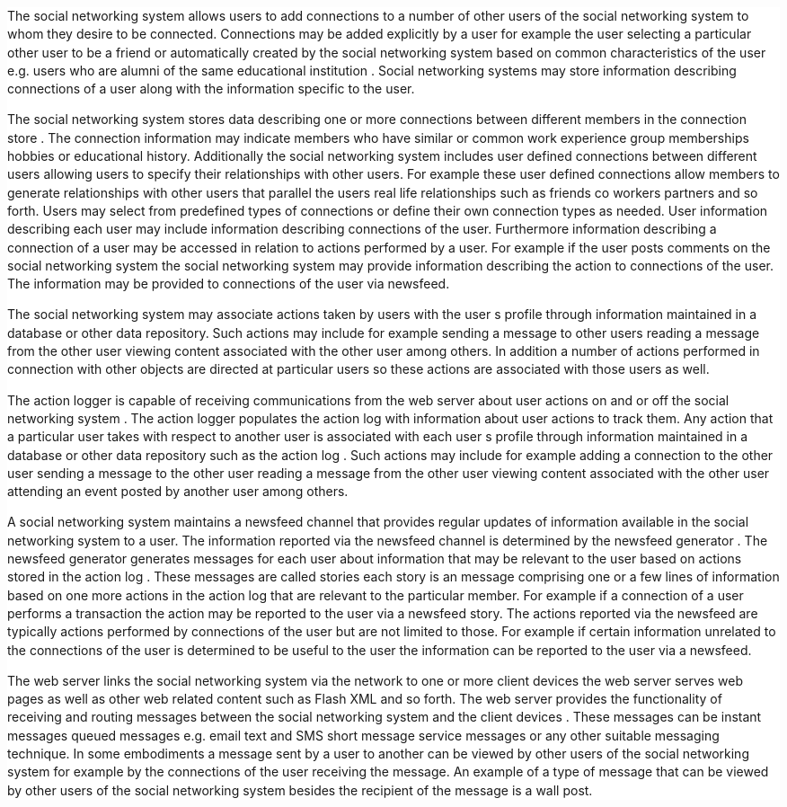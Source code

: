 The social networking system allows users to add connections to a number of other users of the social networking system to whom they desire to be connected. Connections may be added explicitly by a user for example the user selecting a particular other user to be a friend or automatically created by the social networking system based on common characteristics of the user e.g. users who are alumni of the same educational institution . Social networking systems may store information describing connections of a user along with the information specific to the user.

The social networking system stores data describing one or more connections between different members in the connection store . The connection information may indicate members who have similar or common work experience group memberships hobbies or educational history. Additionally the social networking system includes user defined connections between different users allowing users to specify their relationships with other users. For example these user defined connections allow members to generate relationships with other users that parallel the users real life relationships such as friends co workers partners and so forth. Users may select from predefined types of connections or define their own connection types as needed. User information describing each user may include information describing connections of the user. Furthermore information describing a connection of a user may be accessed in relation to actions performed by a user. For example if the user posts comments on the social networking system the social networking system may provide information describing the action to connections of the user. The information may be provided to connections of the user via newsfeed.

The social networking system may associate actions taken by users with the user s profile through information maintained in a database or other data repository. Such actions may include for example sending a message to other users reading a message from the other user viewing content associated with the other user among others. In addition a number of actions performed in connection with other objects are directed at particular users so these actions are associated with those users as well.

The action logger is capable of receiving communications from the web server about user actions on and or off the social networking system . The action logger populates the action log with information about user actions to track them. Any action that a particular user takes with respect to another user is associated with each user s profile through information maintained in a database or other data repository such as the action log . Such actions may include for example adding a connection to the other user sending a message to the other user reading a message from the other user viewing content associated with the other user attending an event posted by another user among others.

A social networking system maintains a newsfeed channel that provides regular updates of information available in the social networking system to a user. The information reported via the newsfeed channel is determined by the newsfeed generator . The newsfeed generator generates messages for each user about information that may be relevant to the user based on actions stored in the action log . These messages are called stories each story is an message comprising one or a few lines of information based on one more actions in the action log that are relevant to the particular member. For example if a connection of a user performs a transaction the action may be reported to the user via a newsfeed story. The actions reported via the newsfeed are typically actions performed by connections of the user but are not limited to those. For example if certain information unrelated to the connections of the user is determined to be useful to the user the information can be reported to the user via a newsfeed.

The web server links the social networking system via the network to one or more client devices the web server serves web pages as well as other web related content such as Flash XML and so forth. The web server provides the functionality of receiving and routing messages between the social networking system and the client devices . These messages can be instant messages queued messages e.g. email text and SMS short message service messages or any other suitable messaging technique. In some embodiments a message sent by a user to another can be viewed by other users of the social networking system for example by the connections of the user receiving the message. An example of a type of message that can be viewed by other users of the social networking system besides the recipient of the message is a wall post.
